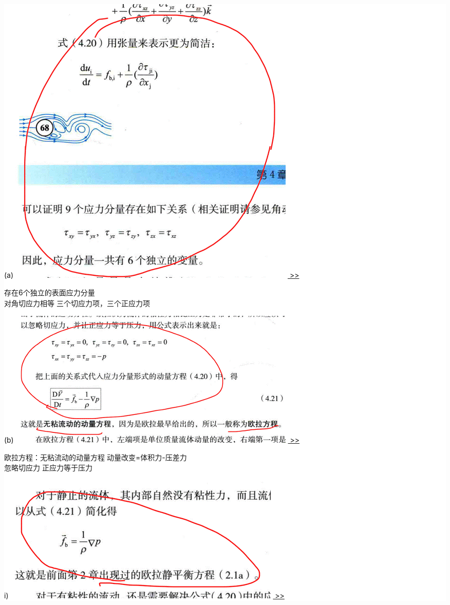 (a) ![](https://raw.githubusercontent.com/914191848/notion-import/main/img/image168.gif) [ >>](marginnoteapp://note/6798CF1F-3327-4E9B-A061-BF26B97DDA56)

存在6个独立的表面应力分量  
对角切应力相等  三个切应力项，三个正应力项

(b) ![](https://raw.githubusercontent.com/914191848/notion-import/main/img/image169.gif) [ >>](marginnoteapp://note/AA8DCA28-505F-4393-A167-562F673997E4)

欧拉方程：无粘流动的动量方程  动量改变=体积力-压差力  
忽略切应力  正应力等于压力

i) ![](https://raw.githubusercontent.com/914191848/notion-import/main/img/image170.gif) [ >>](marginnoteapp://note/C4406A75-D3A9-495D-BE5A-8B90B79022E5)
